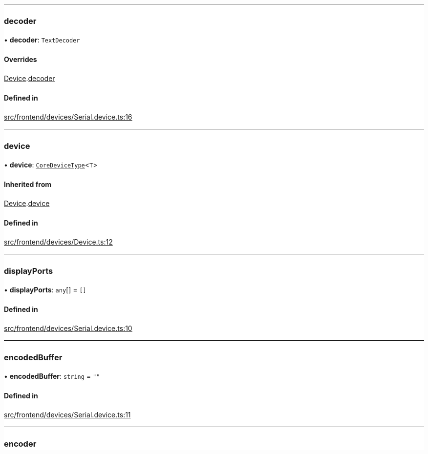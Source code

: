 ___

### decoder

• **decoder**: `TextDecoder`

#### Overrides

[Device](frontend_devices_Device.Device).[decoder](frontend_devices_Device.Device#decoder)

#### Defined in

[src/frontend/devices/Serial.device.ts:16](https://github.com/brainsatplay/datastreams-api-ts/blob/60f94d3/src/frontend/devices/Serial.device.ts#L16)

___

### device

• **device**: [`CoreDeviceType`](../modules/frontend_types_Devices_types#coredevicetype)<`T`\>

#### Inherited from

[Device](frontend_devices_Device.Device).[device](frontend_devices_Device.Device#device)

#### Defined in

[src/frontend/devices/Device.ts:12](https://github.com/brainsatplay/datastreams-api-ts/blob/60f94d3/src/frontend/devices/Device.ts#L12)

___

### displayPorts

• **displayPorts**: `any`[] = `[]`

#### Defined in

[src/frontend/devices/Serial.device.ts:10](https://github.com/brainsatplay/datastreams-api-ts/blob/60f94d3/src/frontend/devices/Serial.device.ts#L10)

___

### encodedBuffer

• **encodedBuffer**: `string` = `""`

#### Defined in

[src/frontend/devices/Serial.device.ts:11](https://github.com/brainsatplay/datastreams-api-ts/blob/60f94d3/src/frontend/devices/Serial.device.ts#L11)

___

### encoder
